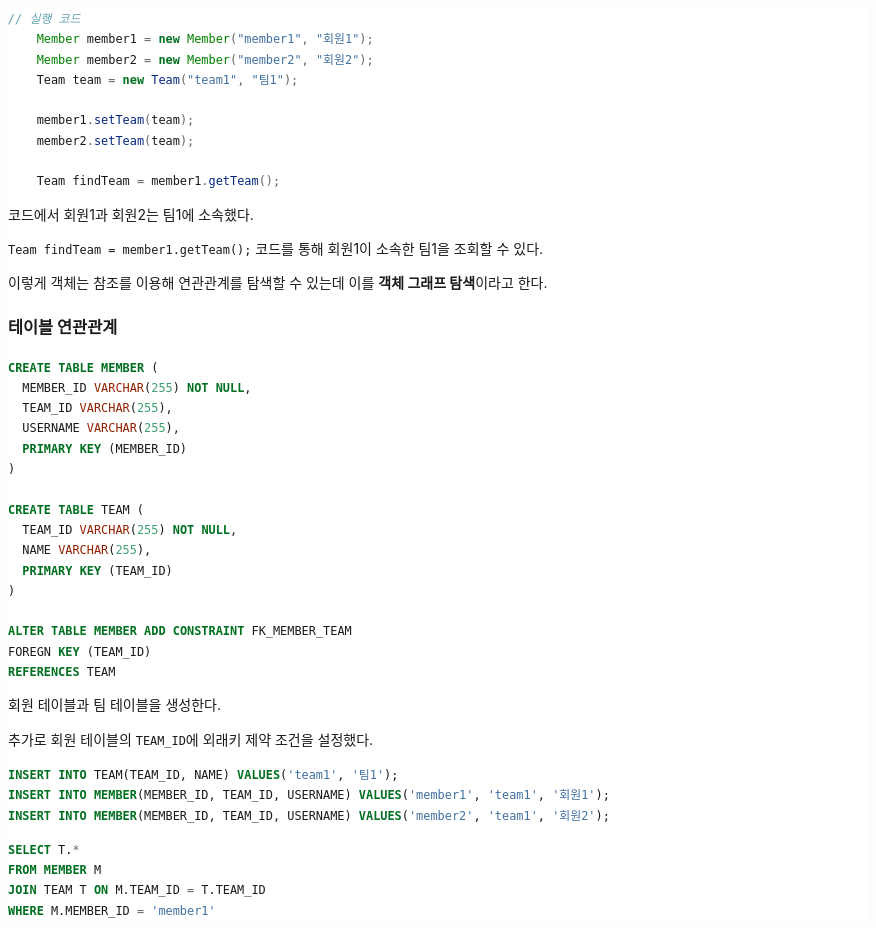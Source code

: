 ```java
// 실행 코드
    Member member1 = new Member("member1", "회원1");
    Member member2 = new Member("member2", "회원2");
    Team team = new Team("team1", "팀1");

    member1.setTeam(team);
    member2.setTeam(team);

    Team findTeam = member1.getTeam();
```

코드에서 회원1과 회원2는 팀1에 소속했다.

`Team findTeam = member1.getTeam();` 코드를 통해 회원1이 소속한 팀1을 조회할 수 있다.

이렇게 객체는 참조를 이용해 연관관계를 탐색할 수 있는데 이를 **객체 그래프 탐색**이라고 한다.

### 테이블 연관관계

```sql
CREATE TABLE MEMBER (
  MEMBER_ID VARCHAR(255) NOT NULL,
  TEAM_ID VARCHAR(255),
  USERNAME VARCHAR(255),
  PRIMARY KEY (MEMBER_ID)
)

CREATE TABLE TEAM (
  TEAM_ID VARCHAR(255) NOT NULL,
  NAME VARCHAR(255),
  PRIMARY KEY (TEAM_ID)
)

ALTER TABLE MEMBER ADD CONSTRAINT FK_MEMBER_TEAM
FOREGN KEY (TEAM_ID)
REFERENCES TEAM
```

회원 테이블과 팀 테이블을 생성한다.

추가로 회원 테이블의 `TEAM_ID`에 외래키 제약 조건을 설정했다.

```sql
INSERT INTO TEAM(TEAM_ID, NAME) VALUES('team1', '팀1');
INSERT INTO MEMBER(MEMBER_ID, TEAM_ID, USERNAME) VALUES('member1', 'team1', '회원1');
INSERT INTO MEMBER(MEMBER_ID, TEAM_ID, USERNAME) VALUES('member2', 'team1', '회원2');
```

```sql
SELECT T.*
FROM MEMBER M
JOIN TEAM T ON M.TEAM_ID = T.TEAM_ID
WHERE M.MEMBER_ID = 'member1'
```
